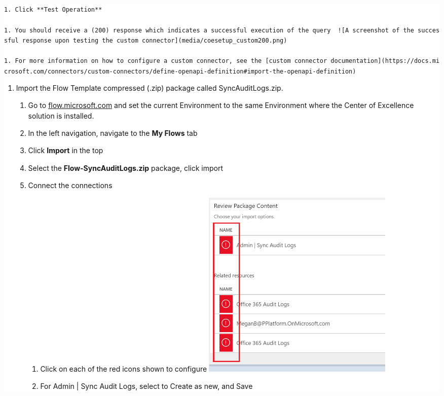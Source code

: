     1. Click **Test Operation**

    1. You should receive a (200) response which indicates a successful execution of the query  ![A screenshot of the successful response upon testing the custom connector](media/coesetup_custom200.png)

    1. For more information on how to configure a custom connector, see the [custom connector documentation](https://docs.microsoft.com/connectors/custom-connectors/define-openapi-definition#import-the-openapi-definition)

1. Import the Flow Template compressed (.zip) package called SyncAuditLogs.zip.

    1. Go to [flow.microsoft.com](https://flow.microsoft.com) and set the current Environment to the same Environment where the Center of Excellence solution is     installed.

    1. In the left navigation, navigate to the **My Flows** tab

    1. Click **Import** in the top

    1. Select the **Flow-SyncAuditLogs.zip** package, click import

    1. Connect the connections

        1. Click on each of the red icons shown to configure ![A screenshot of the import options when importing a new Flow](media/coesetup_import.png)

        1. For Admin \| Sync Audit Logs, select to Create as new, and Save
